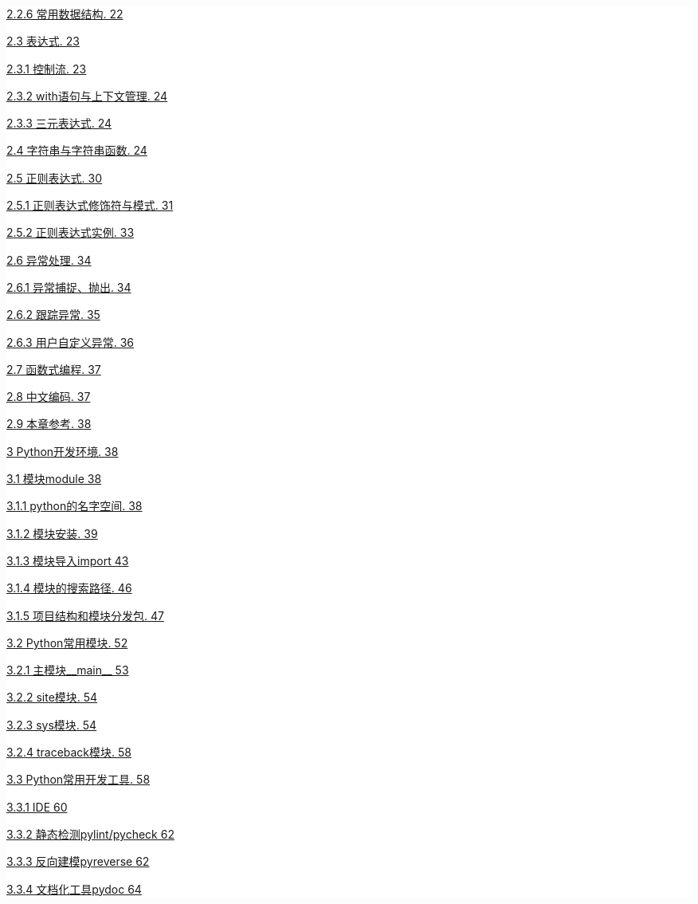 [2.2.6            常用数据结构. 22](#_Toc18274967)

[2.3         表达式. 23](#_Toc18274968)

[2.3.1            控制流. 23](#_Toc18274969)

[2.3.2   with语句与上下文管理. 24](#_Toc18274970)

[2.3.3            三元表达式. 24](#_Toc18274971)

[2.4         字符串与字符串函数. 24](#_Toc18274972)

[2.5         正则表达式. 30](#_Toc18274973)

[2.5.1            正则表达式修饰符与模式. 31](#_Toc18274974)

[2.5.2            正则表达式实例. 33](#_Toc18274975)

[2.6         异常处理. 34](#_Toc18274976)

[2.6.1            异常捕捉、抛出. 34](#_Toc18274977)

[2.6.2            跟踪异常. 35](#_Toc18274978)

[2.6.3            用户自定义异常. 36](#_Toc18274979)

[2.7         函数式编程. 37](#_Toc18274980)

[2.8         中文编码. 37](#_Toc18274981)

[2.9         本章参考. 38](#_Toc18274982)

[3       Python开发环境. 38](#_Toc18274983)

[3.1         模块module 38](#_Toc18274984)

[3.1.1   python的名字空间. 38](#_Toc18274985)

[3.1.2            模块安装. 39](#_Toc18274986)

[3.1.3            模块导入import 43](#_Toc18274987)

[3.1.4            模块的搜索路径. 46](#_Toc18274988)

[3.1.5            项目结构和模块分发包. 47](#_Toc18274989)

[3.2         Python常用模块. 52](#_Toc18274990)

[3.2.1            主模块__main__ 53](#_Toc18274991)

[3.2.2   site模块. 54](#_Toc18274992)

[3.2.3   sys模块. 54](#_Toc18274993)

[3.2.4   traceback模块. 58](#_Toc18274994)

[3.3         Python常用开发工具. 58](#_Toc18274995)

[3.3.1   IDE 60](#_Toc18274996)

[3.3.2            静态检测pylint/pycheck 62](#_Toc18274997)

[3.3.3            反向建模pyreverse 62](#_Toc18274998)

[3.3.4            文档化工具pydoc 64](#_Toc18274999)

